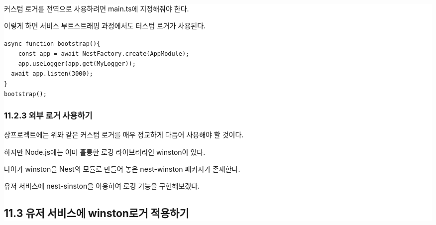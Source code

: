 커스텀 로거를 전역으로 사용하려면 main.ts에 지정해줘야 한다. 

이렇게 하면 서비스 부트스트래핑 과정에서도 터스텀 로거가 사용된다. 

```tsx
async function bootstrap(){
	const app = await NestFactory.create(AppModule);
	app.useLogger(app.get(MyLogger));
  await app.listen(3000);
}
bootstrap();
```

### 11.2.3 외부 로거 사용하기

상프로젝트에는 위와 같은 커스텀 로거를 매우 정교하게 다듬어 사용해야 할 것이다. 

하지만 Node.js에는 이미 훌륭한 로깅 라이브러리인 winston이 있다.

나아가 winston을 Nest의 모듈로 만들어 놓은 nest-winston 패키지가 존재한다.

유저 서비스에 nest-sinston을 이용하여 로깅 기능을 구현해보겠다.


## 11.3 유저 서비스에 winston로거 적용하기
